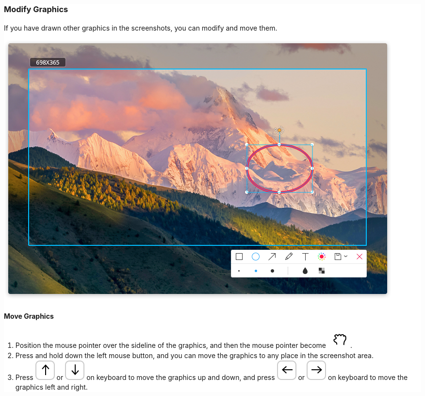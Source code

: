 
### Modify Graphics

If you have drawn other graphics in the screenshots, you can modify and move them.


![1|modify](png/modify.png)



#### Move Graphics

1. Position the mouse pointer over the sideline of the graphics, and then the mouse pointer become ![finger](icon/finger.svg).
2. Press and hold down the left mouse button, and you can move the graphics to any place in the screenshot area.
3. Press ![Up](icon/Up.svg) or ![Down](icon/Down.svg) on keyboard to move the graphics up and down, and press ![Left](icon/Left.svg) or ![Right](icon/Right.svg) on keyboard to move the graphics left and right.

